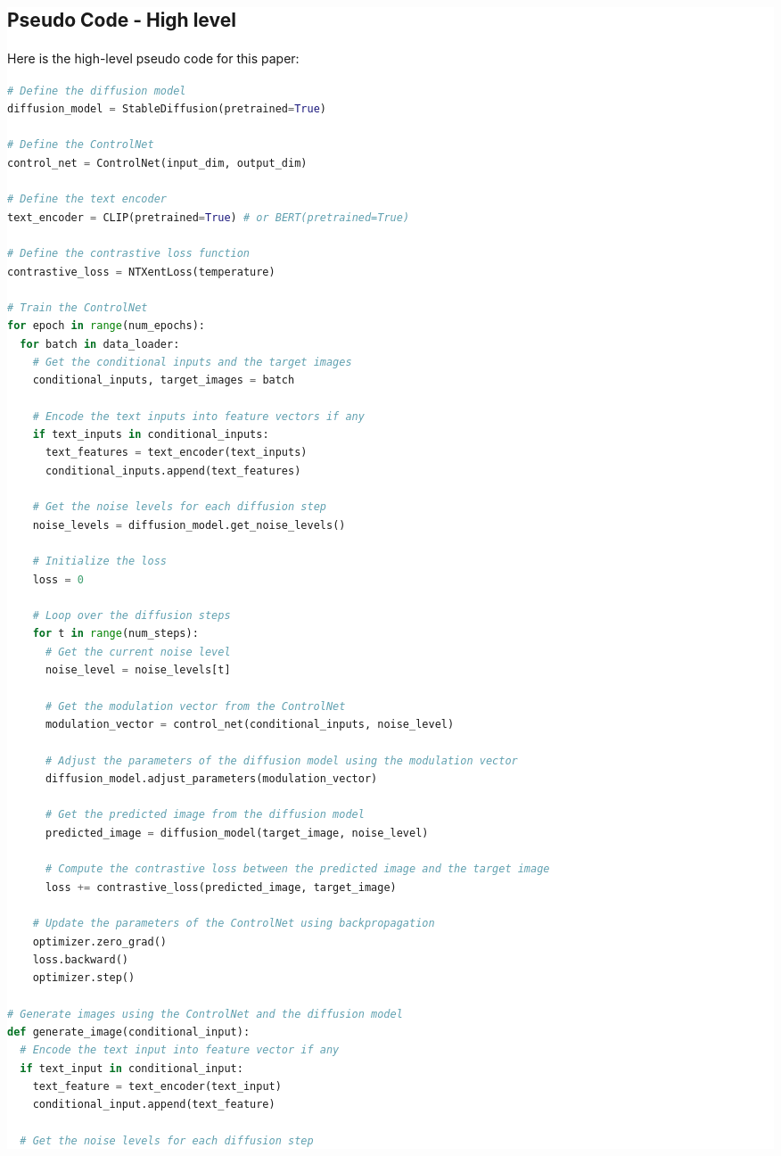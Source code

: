 ## Pseudo Code - High level

Here is the high-level pseudo code for this paper:

```python
# Define the diffusion model
diffusion_model = StableDiffusion(pretrained=True)

# Define the ControlNet
control_net = ControlNet(input_dim, output_dim)

# Define the text encoder
text_encoder = CLIP(pretrained=True) # or BERT(pretrained=True)

# Define the contrastive loss function
contrastive_loss = NTXentLoss(temperature)

# Train the ControlNet
for epoch in range(num_epochs):
  for batch in data_loader:
    # Get the conditional inputs and the target images
    conditional_inputs, target_images = batch
    
    # Encode the text inputs into feature vectors if any
    if text_inputs in conditional_inputs:
      text_features = text_encoder(text_inputs)
      conditional_inputs.append(text_features)
    
    # Get the noise levels for each diffusion step
    noise_levels = diffusion_model.get_noise_levels()
    
    # Initialize the loss
    loss = 0
    
    # Loop over the diffusion steps
    for t in range(num_steps):
      # Get the current noise level
      noise_level = noise_levels[t]
      
      # Get the modulation vector from the ControlNet
      modulation_vector = control_net(conditional_inputs, noise_level)
      
      # Adjust the parameters of the diffusion model using the modulation vector
      diffusion_model.adjust_parameters(modulation_vector)
      
      # Get the predicted image from the diffusion model
      predicted_image = diffusion_model(target_image, noise_level)
      
      # Compute the contrastive loss between the predicted image and the target image
      loss += contrastive_loss(predicted_image, target_image)
    
    # Update the parameters of the ControlNet using backpropagation
    optimizer.zero_grad()
    loss.backward()
    optimizer.step()

# Generate images using the ControlNet and the diffusion model
def generate_image(conditional_input):
  # Encode the text input into feature vector if any
  if text_input in conditional_input:
    text_feature = text_encoder(text_input)
    conditional_input.append(text_feature)
  
  # Get the noise levels for each diffusion step
```

[1]: https://arxiv.org/abs/2302.05543 "Adding Conditional Control to Text-to-Image Diffusion Models"
[2]: http://export.arxiv.org/abs/2302.05543 "[2302.05543] Adding Conditional Control to Text-to-Image Diffusion Models"
[3]: https://blog.syntha.ai/p/generate-image-from-sketch-with-controlnet "Generate image from sketch with ControlNet - Syntha AI"
[4]: https://arxiv.org/pdf/2302.05543v1.pdf "arXiv.org e-Print archive"
